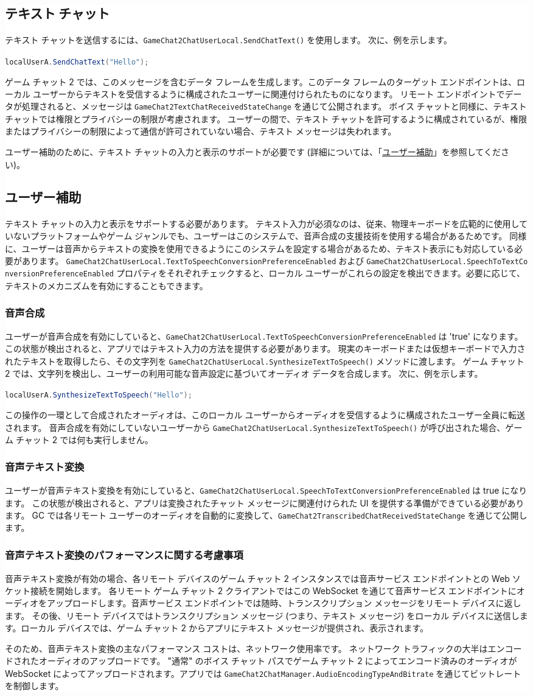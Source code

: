 ## <a name="text-chat-a-nametext"></a>テキスト チャット <a name="text">

テキスト チャットを送信するには、`GameChat2ChatUserLocal.SendChatText()` を使用します。 次に、例を示します。

```cs
localUserA.SendChatText("Hello");
```

ゲーム チャット 2 では、このメッセージを含むデータ フレームを生成します。このデータ フレームのターゲット エンドポイントは、ローカル ユーザーからテキストを受信するように構成されたユーザーに関連付けられたものになります。 リモート エンドポイントでデータが処理されると、メッセージは `GameChat2TextChatReceivedStateChange` を通じて公開されます。 ボイス チャットと同様に、テキスト チャットでは権限とプライバシーの制限が考慮されます。 ユーザーの間で、テキスト チャットを許可するように構成されているが、権限またはプライバシーの制限によって通信が許可されていない場合、テキスト メッセージは失われます。

ユーザー補助のために、テキスト チャットの入力と表示のサポートが必要です (詳細については、「[ユーザー補助](#access)」を参照してください)。

## <a name="accessibility-a-nameaccess"></a>ユーザー補助 <a name="access">

テキスト チャットの入力と表示をサポートする必要があります。 テキスト入力が必須なのは、従来、物理キーボードを広範的に使用していないプラットフォームやゲーム ジャンルでも、ユーザーはこのシステムで、音声合成の支援技術を使用する場合があるためです。 同様に、ユーザーは音声からテキストの変換を使用できるようにこのシステムを設定する場合があるため、テキスト表示にも対応している必要があります。 `GameChat2ChatUserLocal.TextToSpeechConversionPreferenceEnabled` および `GameChat2ChatUserLocal.SpeechToTextConversionPreferenceEnabled` プロパティをそれぞれチェックすると、ローカル ユーザーがこれらの設定を検出できます。必要に応じて、テキストのメカニズムを有効にすることもできます。

### <a name="text-to-speech"></a>音声合成

ユーザーが音声合成を有効にしていると、`GameChat2ChatUserLocal.TextToSpeechConversionPreferenceEnabled` は 'true' になります。 この状態が検出されると、アプリではテキスト入力の方法を提供する必要があります。 現実のキーボードまたは仮想キーボードで入力されたテキストを取得したら、その文字列を `GameChat2ChatUserLocal.SynthesizeTextToSpeech()` メソッドに渡します。 ゲーム チャット 2 では、文字列を検出し、ユーザーの利用可能な音声設定に基づいてオーディオ データを合成します。 次に、例を示します。

```cs
localUserA.SynthesizeTextToSpeech("Hello");
```

この操作の一環として合成されたオーディオは、このローカル ユーザーからオーディオを受信するように構成されたユーザー全員に転送されます。 音声合成を有効にしていないユーザーから `GameChat2ChatUserLocal.SynthesizeTextToSpeech()` が呼び出された場合、ゲーム チャット 2 では何も実行しません。

### <a name="speech-to-text"></a>音声テキスト変換

ユーザーが音声テキスト変換を有効にしていると、`GameChat2ChatUserLocal.SpeechToTextConversionPreferenceEnabled` は true になります。 この状態が検出されると、アプリは変換されたチャット メッセージに関連付けられた UI を提供する準備ができている必要があります。 GC では各リモート ユーザーのオーディオを自動的に変換して、`GameChat2TranscribedChatReceivedStateChange` を通じて公開します。

### <a name="speech-to-text-performance-considerations"></a>音声テキスト変換のパフォーマンスに関する考慮事項

音声テキスト変換が有効の場合、各リモート デバイスのゲーム チャット 2 インスタンスでは音声サービス エンドポイントとの Web ソケット接続を開始します。 各リモート ゲーム チャット 2 クライアントではこの WebSocket を通じて音声サービス エンドポイントにオーディオをアップロードします。音声サービス エンドポイントでは随時、トランスクリプション メッセージをリモート デバイスに返します。 その後、リモート デバイスではトランスクリプション メッセージ (つまり、テキスト メッセージ) をローカル デバイスに送信します。ローカル デバイスでは、ゲーム チャット 2 からアプリにテキスト メッセージが提供され、表示されます。

そのため、音声テキスト変換の主なパフォーマンス コストは、ネットワーク使用率です。 ネットワーク トラフィックの大半はエンコードされたオーディオのアップロードです。 "通常" のボイス チャット パスでゲーム チャット 2 によってエンコード済みのオーディオが WebSocket によってアップロードされます。アプリでは `GameChat2ChatManager.AudioEncodingTypeAndBitrate` を通じてビットレートを制御します。
